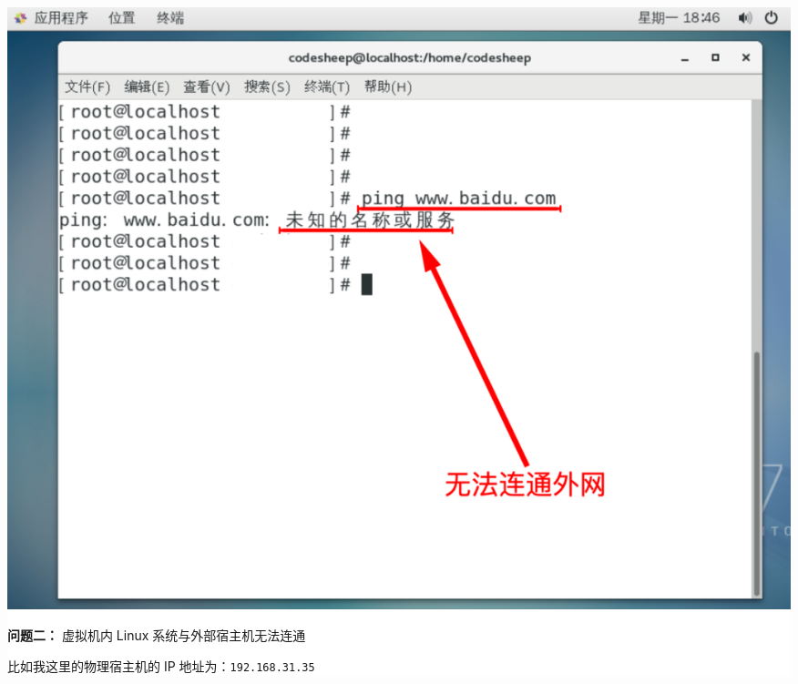 ![image-20230213194756474](assets/01_images/image-20230213194756474.png)

**问题二：** 虚拟机内 Linux 系统与外部宿主机无法连通

比如我这里的物理宿主机的 IP 地址为：`192.168.31.35`
